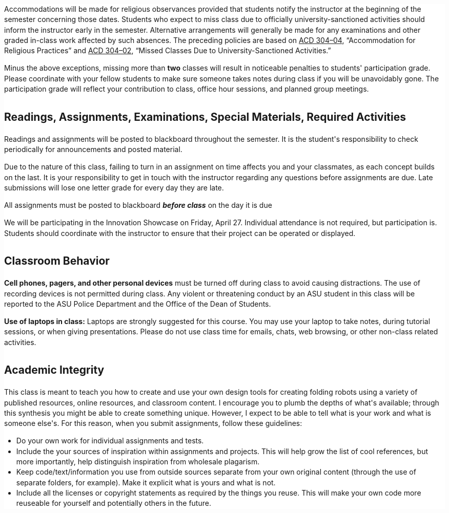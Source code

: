 Accommodations will be made for religious observances provided that students notify the instructor at the beginning of the semester concerning those dates.  Students who expect to miss class due to officially university-sanctioned activities should inform the instructor early in the semester.  Alternative arrangements will generally be made for any examinations and other graded in-class work affected by such absences. The preceding policies are based on [ACD 304–04](http://www.asu.edu/aad/manuals/acd/acd304-04.html), “Accommodation for Religious Practices” and [ACD 304–02](http://www.asu.edu/aad/manuals/acd/acd304-02.html), “Missed Classes Due to University-Sanctioned Activities.”

Minus the above exceptions, missing more than **two** classes will result in noticeable penalties to students' participation grade.  Please coordinate with your fellow students to make sure someone takes notes during class if you will be unavoidably gone.  The participation grade will reflect your contribution to class, office hour sessions, and planned group meetings.  

## Readings, Assignments, Examinations, Special Materials, Required Activities

Readings and assignments will be posted to blackboard throughout the semester.  It is the student's responsibility to check periodically for announcements and posted material.

Due to the nature of this class, failing to turn in an assignment on time affects you and your classmates, as each concept builds on the last.  It is your responsibility to get in touch with the instructor regarding any questions before assignments are due.  Late submissions will lose one letter grade for every day they are late.

All assignments must be posted to blackboard ***before class*** on the day it is due

We will be participating in the Innovation Showcase on Friday, April 27.  Individual attendance is not required, but participation is.  Students should coordinate with the instructor to ensure that their project can be operated or displayed.





## Classroom Behavior

**Cell phones, pagers, and other personal devices** must be turned off during class to avoid causing distractions.  The use of recording devices is not permitted during class.  Any violent or threatening conduct by an ASU student in this class will be reported to the ASU Police Department and the Office of the Dean of Students.  

**Use of laptops in class:**  Laptops are strongly suggested for this course.  You may use your laptop to take notes, during tutorial sessions, or when giving presentations.  Please do not use class time for emails, chats, web browsing, or other non-class related activities.


## Academic Integrity

This class is meant to teach you how to create and use your own design tools for creating folding robots using a variety of published resources, online resources, and classroom content.  I encourage you to plumb the depths of what's available; through this synthesis you might be able to create something unique.  However, I expect to be able to tell what is your work and what is someone else's.  For this reason, when you submit assignments, follow these guidelines:

* Do your own work for individual assignments and tests.
* Include the your sources of inspiration within assignments and projects.  This will help grow the list of cool references, but more importantly, help distinguish inspiration from wholesale plagarism.
* Keep code/text/information you use from outside sources separate from your own original content (through the use of separate folders, for example).  Make it explicit what is yours and what is not.
* Include all the licenses or copyright statements as required by the things you reuse.  This will make your own code more reuseable for yourself and potentially others in the future.
